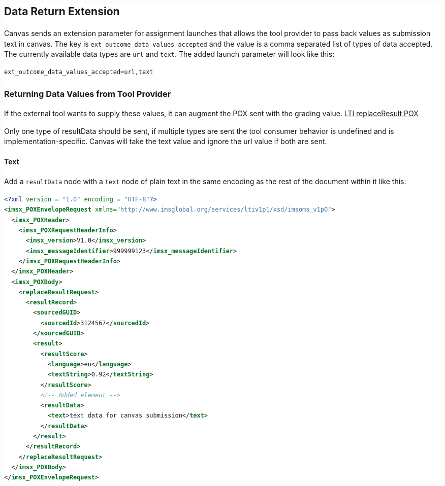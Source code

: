 ## Data Return Extension

Canvas sends an extension parameter for assignment launches that allows the tool
provider to pass back values as submission text in canvas.
The key is `ext_outcome_data_values_accepted` and the value is a comma separated list of
types of data accepted. The currently available data types are `url` and `text`.
The added launch parameter will look like this:

`ext_outcome_data_values_accepted=url,text`

### Returning Data Values from Tool Provider

If the external tool wants to supply these values, it can augment the POX sent
with the grading value. <a href="http://www.imsglobal.org/LTI/v1p1/ltiIMGv1p1.html#_Toc319560473">LTI replaceResult POX</a>

Only one type of resultData should be sent, if multiple types are sent the tool
consumer behavior is undefined and is implementation-specific. Canvas will take
the text value and ignore the url value if both are sent.

#### Text

Add a `resultData` node with a `text` node of plain text in the same encoding as
the rest of the document within it like this:

```xml
<?xml version = "1.0" encoding = "UTF-8"?>
<imsx_POXEnvelopeRequest xmlns="http://www.imsglobal.org/services/ltiv1p1/xsd/imsoms_v1p0">
  <imsx_POXHeader>
    <imsx_POXRequestHeaderInfo>
      <imsx_version>V1.0</imsx_version>
      <imsx_messageIdentifier>999999123</imsx_messageIdentifier>
    </imsx_POXRequestHeaderInfo>
  </imsx_POXHeader>
  <imsx_POXBody>
    <replaceResultRequest>
      <resultRecord>
        <sourcedGUID>
          <sourcedId>3124567</sourcedId>
        </sourcedGUID>
        <result>
          <resultScore>
            <language>en</language>
            <textString>0.92</textString>
          </resultScore>
          <!-- Added element -->
          <resultData>
            <text>text data for canvas submission</text>
          </resultData>
        </result>
      </resultRecord>
    </replaceResultRequest>
  </imsx_POXBody>
</imsx_POXEnvelopeRequest>
```
